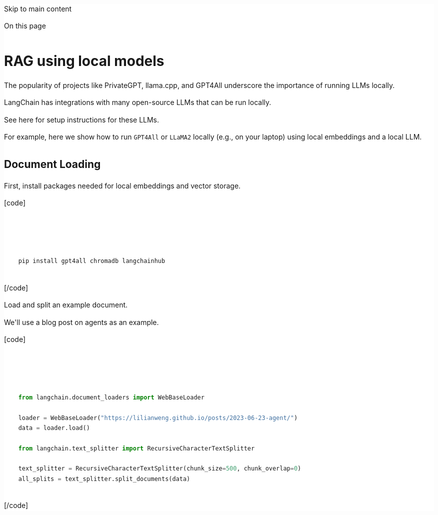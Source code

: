 

Skip to main content

On this page

# RAG using local models

The popularity of projects like PrivateGPT, llama.cpp, and GPT4All underscore the importance of running LLMs locally.

LangChain has integrations with many open-source LLMs that can be run locally.

See here for setup instructions for these LLMs.

For example, here we show how to run `GPT4All` or `LLaMA2` locally (e.g., on your laptop) using local embeddings and a local LLM.

## Document Loading​

First, install packages needed for local embeddings and vector storage.

[code]
```python




    pip install gpt4all chromadb langchainhub  
    


```
[/code]


Load and split an example document.

We'll use a blog post on agents as an example.

[code]
```python




    from langchain.document_loaders import WebBaseLoader  
      
    loader = WebBaseLoader("https://lilianweng.github.io/posts/2023-06-23-agent/")  
    data = loader.load()  
      
    from langchain.text_splitter import RecursiveCharacterTextSplitter  
      
    text_splitter = RecursiveCharacterTextSplitter(chunk_size=500, chunk_overlap=0)  
    all_splits = text_splitter.split_documents(data)  
    


```
[/code]
